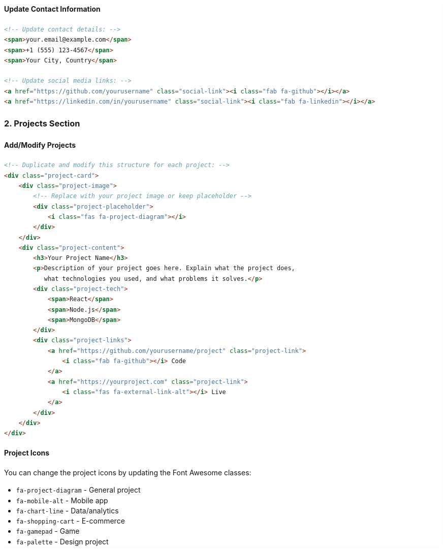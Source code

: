 #### Update Contact Information
```html
<!-- Update contact details: -->
<span>your.email@example.com</span>
<span>+1 (555) 123-4567</span>
<span>Your City, Country</span>

<!-- Update social media links: -->
<a href="https://github.com/yourusername" class="social-link"><i class="fab fa-github"></i></a>
<a href="https://linkedin.com/in/yourusername" class="social-link"><i class="fab fa-linkedin"></i></a>
```

### 2. Projects Section

#### Add/Modify Projects
```html
<!-- Duplicate and modify this structure for each project: -->
<div class="project-card">
    <div class="project-image">
        <!-- Replace with your project image or keep placeholder -->
        <div class="project-placeholder">
            <i class="fas fa-project-diagram"></i>
        </div>
    </div>
    <div class="project-content">
        <h3>Your Project Name</h3>
        <p>Description of your project goes here. Explain what the project does, 
           what technologies you used, and what problems it solves.</p>
        <div class="project-tech">
            <span>React</span>
            <span>Node.js</span>
            <span>MongoDB</span>
        </div>
        <div class="project-links">
            <a href="https://github.com/yourusername/project" class="project-link">
                <i class="fab fa-github"></i> Code
            </a>
            <a href="https://yourproject.com" class="project-link">
                <i class="fas fa-external-link-alt"></i> Live
            </a>
        </div>
    </div>
</div>
```

#### Project Icons
You can change the project icons by updating the Font Awesome classes:
- `fa-project-diagram` - General project
- `fa-mobile-alt` - Mobile app
- `fa-chart-line` - Data/analytics
- `fa-shopping-cart` - E-commerce
- `fa-gamepad` - Game
- `fa-palette` - Design project
